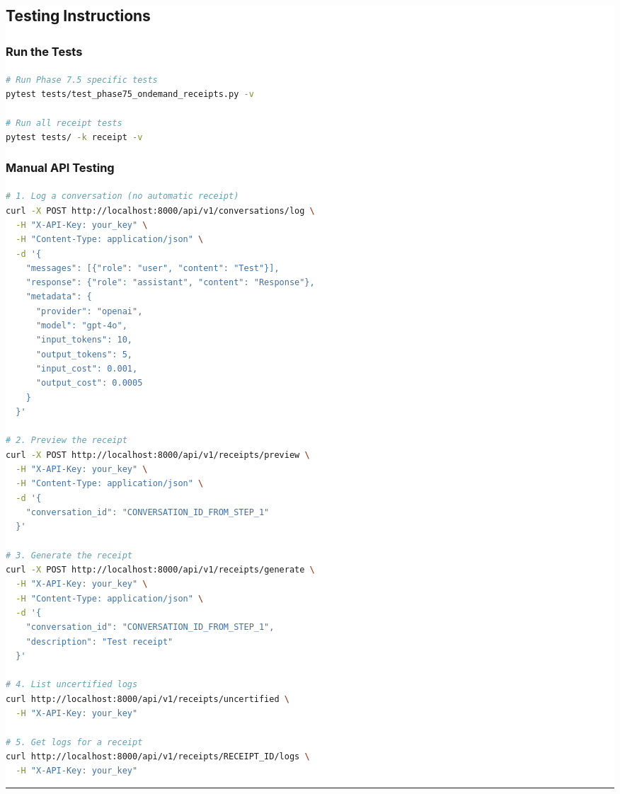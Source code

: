 
## Testing Instructions

### Run the Tests

```bash
# Run Phase 7.5 specific tests
pytest tests/test_phase75_ondemand_receipts.py -v

# Run all receipt tests
pytest tests/ -k receipt -v
```

### Manual API Testing

```bash
# 1. Log a conversation (no automatic receipt)
curl -X POST http://localhost:8000/api/v1/conversations/log \
  -H "X-API-Key: your_key" \
  -H "Content-Type: application/json" \
  -d '{
    "messages": [{"role": "user", "content": "Test"}],
    "response": {"role": "assistant", "content": "Response"},
    "metadata": {
      "provider": "openai",
      "model": "gpt-4o",
      "input_tokens": 10,
      "output_tokens": 5,
      "input_cost": 0.001,
      "output_cost": 0.0005
    }
  }'

# 2. Preview the receipt
curl -X POST http://localhost:8000/api/v1/receipts/preview \
  -H "X-API-Key: your_key" \
  -H "Content-Type: application/json" \
  -d '{
    "conversation_id": "CONVERSATION_ID_FROM_STEP_1"
  }'

# 3. Generate the receipt
curl -X POST http://localhost:8000/api/v1/receipts/generate \
  -H "X-API-Key: your_key" \
  -H "Content-Type: application/json" \
  -d '{
    "conversation_id": "CONVERSATION_ID_FROM_STEP_1",
    "description": "Test receipt"
  }'

# 4. List uncertified logs
curl http://localhost:8000/api/v1/receipts/uncertified \
  -H "X-API-Key: your_key"

# 5. Get logs for a receipt
curl http://localhost:8000/api/v1/receipts/RECEIPT_ID/logs \
  -H "X-API-Key: your_key"
```

---